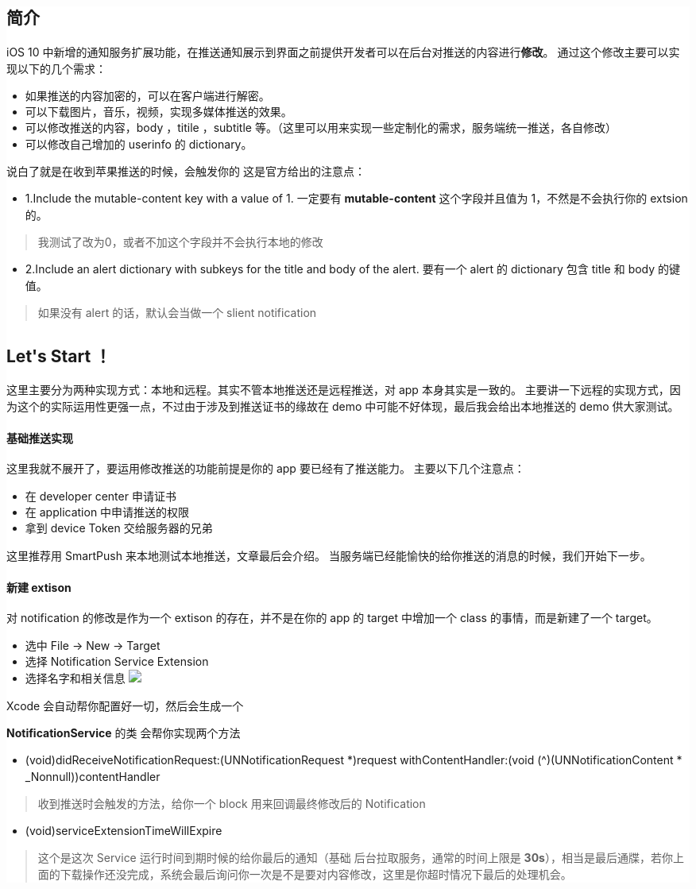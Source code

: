 ## 简介
iOS 10 中新增的通知服务扩展功能，在推送通知展示到界面之前提供开发者可以在后台对推送的内容进行**修改**。
通过这个修改主要可以实现以下的几个需求：
- 如果推送的内容加密的，可以在客户端进行解密。
- 可以下载图片，音乐，视频，实现多媒体推送的效果。
- 可以修改推送的内容，body ，titile ，subtitle 等。（这里可以用来实现一些定制化的需求，服务端统一推送，各自修改）
- 可以修改自己增加的 userinfo 的 dictionary。



说白了就是在收到苹果推送的时候，会触发你的
这是官方给出的注意点：

- 1.Include the mutable-content key with a value of 1.
一定要有 **mutable-content** 这个字段并且值为 1，不然是不会执行你的 extsion 的。
>我测试了改为0，或者不加这个字段并不会执行本地的修改

- 2.Include an alert dictionary with subkeys for the title and body of the alert.
 要有一个 alert 的 dictionary 包含 title 和 body 的键值。
 >如果没有 alert 的话，默认会当做一个 slient notification 

## Let's Start ！
这里主要分为两种实现方式：本地和远程。其实不管本地推送还是远程推送，对 app 本身其实是一致的。
主要讲一下远程的实现方式，因为这个的实际运用性更强一点，不过由于涉及到推送证书的缘故在 demo 中可能不好体现，最后我会给出本地推送的 demo 供大家测试。

#### 基础推送实现
这里我就不展开了，要运用修改推送的功能前提是你的 app 要已经有了推送能力。
主要以下几个注意点：
- 在 developer center 申请证书
- 在 application 中申请推送的权限
- 拿到 device Token 交给服务器的兄弟

这里推荐用 SmartPush 来本地测试本地推送，文章最后会介绍。
当服务端已经能愉快的给你推送的消息的时候，我们开始下一步。

#### 新建 extison

对 notification 的修改是作为一个 extison 的存在，并不是在你的 app 的 target 中增加一个 class 的事情，而是新建了一个 target。
- 选中 File -> New -> Target 
- 选择 Notification Service Extension
- 选择名字和相关信息
![](https://dn-mhke0kuv.qbox.me/e24ab0c37fee84f64f68.jpeg)

Xcode 会自动帮你配置好一切，然后会生成一个

**NotificationService** 的类
会帮你实现两个方法
- (void)didReceiveNotificationRequest:(UNNotificationRequest *)request withContentHandler:(void (^)(UNNotificationContent * _Nonnull))contentHandler
> 收到推送时会触发的方法，给你一个 block 用来回调最终修改后的 Notification
- (void)serviceExtensionTimeWillExpire 
> 这个是这次 Service 运行时间到期时候的给你最后的通知（基础 后台拉取服务，通常的时间上限是 **30s**），相当是最后通牒，若你上面的下载操作还没完成，系统会最后询问你一次是不是要对内容修改，这里是你超时情况下最后的处理机会。
